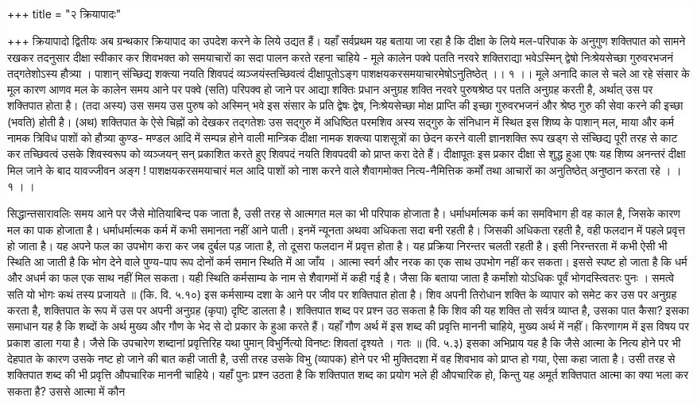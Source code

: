 +++
title = "२ क्रियापादः"

+++
क्रियापादो द्वितीयः 
अब ग्रन्थकार क्रियापाद का उपदेश करने के लिये उद्यत हैं। यहाँ सर्वप्रथम यह बताया जा रहा है कि दीक्षा के लिये मल-परिपाक के अनुगुण शक्तिपात को सामने रखकर तदनुसार दीक्षा स्वीकार कर शिवभक्त को समयाचारों का सदा पालन करते रहना चाहिये - 
मूले कालेन पक्वे पतति नरवरे शक्तिराद्या भवेऽस्मिन् द्वेषो निःश्रेयसेच्छा गुरुवरभजनं तद्गतेशोऽस्य हौत्र्या । पाशान् संच्छिद्य शक्त्या नयति शिवपदं व्यञ्जयंस्तच्छिवत्वं दीक्षापूतोऽङ्ग 
पाशक्षयकरसमयाचारमेषोऽनुतिष्ठेत् ।। १ ।। 
मूले अनादि काल से चले आ रहे संसार के मूल कारण आणव मल के कालेन समय आने पर पक्वे (सति) परिपक्व हो जाने पर आद्या शक्तिः प्रधान अनुग्रह शक्ति नरवरे पुरुषश्रेष्ठ पर पतति अनुग्रह करती है, अर्थात् उस पर शक्तिपात होता है। (तदा अस्य) उस समय उस पुरुष को अस्मिन् भवे इस संसार के प्रति द्वेषः द्वेष, निःश्रेयसेच्छा मोक्ष प्राप्ति की इच्छा गुरुवरभजनं और श्रेष्ठ गुरु की सेवा करने की इच्छा (भवति) होती है। (अथ) शक्तिपात के ऐसे चिह्नों को देखकर तद्गतेशः उस सद्गुरु में अधिष्ठित परमशिव अस्य सद्गुरु के संनिधान में स्थित इस शिष्य के पाशान् मल, माया और कर्म नामक त्रिविध पाशों को हौत्र्या कुण्ड- मण्डल आदि में सम्पन्न होने वाली मान्त्रिक दीक्षा नामक शक्त्या पाशसूत्रों का छेदन करने वाली ज्ञानशक्ति रूप खड्ग से संच्छिद्य पूरी तरह से काट कर तच्छिवत्वं उसके शिवस्वरूप को व्यञ्जयन् सन् प्रकाशित करते हुए शिवपदं नयति शिवपदवी को प्राप्त करा देते हैं। दीक्षापूतः इस प्रकार दीक्षा से शुद्ध हुआ एषः यह शिष्य अनन्तरं दीक्षा मिल जाने के बाद यावज्जीवन अङ्ग ! पाशक्षयकरसमयाचारं मल आदि पाशों को नाश करने वाले शैवागमोक्त नित्य-नैमित्तिक कर्मों तथा आचारों का अनुतिष्ठेत् अनुष्ठान करता रहे । । १ । । 

सिद्धान्तसारावलिः 
समय आने पर जैसे मोतियाबिन्द पक जाता है, उसी तरह से आत्मगत मल का भी परिपाक होजाता है। धर्माधर्मात्मक कर्म का समविभाग ही वह काल है, जिसके कारण मल का पाक होजाता है। धर्माधर्मात्मक कर्म में कभी समानता नहीं आने पाती। इनमें न्यूनता अथवा अधिकता सदा बनी रहती है। जिसकी अधिकता रहती है, वही फलदान में पहले प्रवृत्त हो जाता है। यह अपने फल का उपभोग करा कर जब दुर्बल पड़ जाता है, तो दूसरा फलदान में प्रवृत्त होता है। यह प्रक्रिया निरन्तर चलती रहती है। इसी निरन्तरता में कभी ऐसी भी स्थिति आ जाती है कि भोग देने वाले पुण्य-पाप रूप दोनों कर्म समान स्थिति में आ जाँय । आत्मा स्वर्ग और नरक का एक साथ उपभोग नहीं कर सकता। इससे स्पष्ट हो जाता है कि धर्म और अधर्म का फल एक साथ नहीं मिल सकता। यही स्थिति कर्मसाम्य के नाम से शैवागमों में कही गई है। जैसा कि बताया जाता है 
कर्मांशो योऽधिकः पूर्वं भोगदस्त्वितरः पुनः । 
समत्वे सति यो भोगः कथं तस्य प्रजायते ॥ 
(कि. वि. ५.१०) 
इस कर्मसाम्य दशा के आने पर जीव पर शक्तिपात होता है। शिव अपनी तिरोधान शक्ति के व्यापार को समेट कर उस पर अनुग्रह करता है, शक्तिपात के रूप में उस पर अपनी अनुग्रह (कृपा) दृष्टि डालता है। शक्तिपात शब्द पर प्रश्न उठ सकता है कि शिव की यह शक्ति तो सर्वत्र व्याप्त है, उसका पात कैसा? इसका समाधान यह है कि शब्दों के अर्थ मुख्य और गौण के भेद से दो प्रकार के हुआ करते हैं। यहाँ गौण अर्थ में इस शब्द की प्रवृत्ति माननी चाहिये, मुख्य अर्थ में नहीं। किरणागम में इस विषय पर प्रकाश डाला गया है। जैसे कि 
उपचारेण 
शब्दानां 
प्रवृत्तिरिह 
यथा पुमान् विभुर्नित्यो विनष्टः शिवतां 
दृश्यते । 
गतः ॥ 
(वि. ५.३) 
इसका अभिप्राय यह है कि जैसे आत्मा के नित्य होने पर भी देहपात के कारण उसके नष्ट हो जाने की बात कही जाती है, उसी तरह उसके विभु (व्यापक) होने पर भी मुक्तिदशा में वह शिवभाव को प्राप्त हो गया, ऐसा कहा जाता है। उसी तरह से शक्तिपात शब्द की भी प्रवृत्ति औपचारिक माननी चाहिये। 
यहाँ पुनः प्रश्न उठता है कि शक्तिपात शब्द का प्रयोग भले ही औपचारिक हो, किन्तु यह अमूर्त शक्तिपात आत्मा का क्या भला कर सकता है? उससे आत्मा में कौन 
